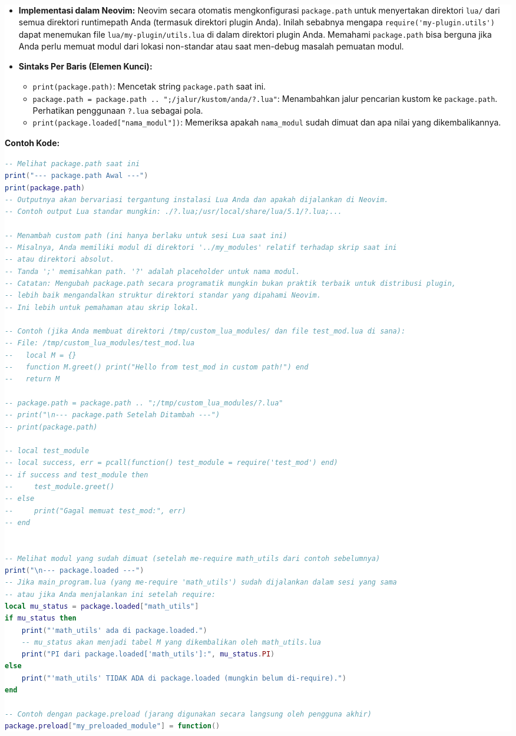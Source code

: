 - **Implementasi dalam Neovim:** Neovim secara otomatis mengkonfigurasi `package.path` untuk menyertakan direktori `lua/` dari semua direktori runtimepath Anda (termasuk direktori plugin Anda). Inilah sebabnya mengapa `require('my-plugin.utils')` dapat menemukan file `lua/my-plugin/utils.lua` di dalam direktori plugin Anda. Memahami `package.path` bisa berguna jika Anda perlu memuat modul dari lokasi non-standar atau saat men-debug masalah pemuatan modul.

- **Sintaks Per Baris (Elemen Kunci):**

  - `print(package.path)`: Mencetak string `package.path` saat ini.
  - `package.path = package.path .. ";/jalur/kustom/anda/?.lua"`: Menambahkan jalur pencarian kustom ke `package.path`. Perhatikan penggunaan `?.lua` sebagai pola.
  - `print(package.loaded["nama_modul"])`: Memeriksa apakah `nama_modul` sudah dimuat dan apa nilai yang dikembalikannya.

**Contoh Kode:**

```lua
-- Melihat package.path saat ini
print("--- package.path Awal ---")
print(package.path)
-- Outputnya akan bervariasi tergantung instalasi Lua Anda dan apakah dijalankan di Neovim.
-- Contoh output Lua standar mungkin: ./?.lua;/usr/local/share/lua/5.1/?.lua;...

-- Menambah custom path (ini hanya berlaku untuk sesi Lua saat ini)
-- Misalnya, Anda memiliki modul di direktori '../my_modules' relatif terhadap skrip saat ini
-- atau direktori absolut.
-- Tanda ';' memisahkan path. '?' adalah placeholder untuk nama modul.
-- Catatan: Mengubah package.path secara programatik mungkin bukan praktik terbaik untuk distribusi plugin,
-- lebih baik mengandalkan struktur direktori standar yang dipahami Neovim.
-- Ini lebih untuk pemahaman atau skrip lokal.

-- Contoh (jika Anda membuat direktori /tmp/custom_lua_modules/ dan file test_mod.lua di sana):
-- File: /tmp/custom_lua_modules/test_mod.lua
--   local M = {}
--   function M.greet() print("Hello from test_mod in custom path!") end
--   return M

-- package.path = package.path .. ";/tmp/custom_lua_modules/?.lua"
-- print("\n--- package.path Setelah Ditambah ---")
-- print(package.path)

-- local test_module
-- local success, err = pcall(function() test_module = require('test_mod') end)
-- if success and test_module then
--     test_module.greet()
-- else
--     print("Gagal memuat test_mod:", err)
-- end


-- Melihat modul yang sudah dimuat (setelah me-require math_utils dari contoh sebelumnya)
print("\n--- package.loaded ---")
-- Jika main_program.lua (yang me-require 'math_utils') sudah dijalankan dalam sesi yang sama
-- atau jika Anda menjalankan ini setelah require:
local mu_status = package.loaded["math_utils"]
if mu_status then
    print("'math_utils' ada di package.loaded.")
    -- mu_status akan menjadi tabel M yang dikembalikan oleh math_utils.lua
    print("PI dari package.loaded['math_utils']:", mu_status.PI)
else
    print("'math_utils' TIDAK ADA di package.loaded (mungkin belum di-require).")
end

-- Contoh dengan package.preload (jarang digunakan secara langsung oleh pengguna akhir)
package.preload["my_preloaded_module"] = function()
```

[5]: ../../../../../../../README.md
[1]: ../../README.md
[2]: ../../../../../README.md
[3]: ../../module/6-oop/README.md
[4]: ../../module/8-error-handling-dan-debugging/README.md